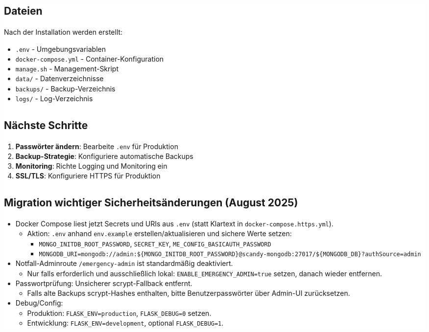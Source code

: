 ## Dateien

Nach der Installation werden erstellt:

- `.env` - Umgebungsvariablen
- `docker-compose.yml` - Container-Konfiguration
- `manage.sh` - Management-Skript
- `data/` - Datenverzeichnisse
- `backups/` - Backup-Verzeichnis
- `logs/` - Log-Verzeichnis

## Nächste Schritte

1. **Passwörter ändern**: Bearbeite `.env` für Produktion
2. **Backup-Strategie**: Konfiguriere automatische Backups
3. **Monitoring**: Richte Logging und Monitoring ein
4. **SSL/TLS**: Konfiguriere HTTPS für Produktion 

## Migration wichtiger Sicherheitsänderungen (August 2025)

- Docker Compose liest jetzt Secrets und URIs aus `.env` (statt Klartext in `docker-compose.https.yml`).
  - Aktion: `.env` anhand `env.example` erstellen/aktualisieren und sichere Werte setzen:
    - `MONGO_INITDB_ROOT_PASSWORD`, `SECRET_KEY`, `ME_CONFIG_BASICAUTH_PASSWORD`
    - `MONGODB_URI=mongodb://admin:${MONGO_INITDB_ROOT_PASSWORD}@scandy-mongodb:27017/${MONGODB_DB}?authSource=admin`
- Notfall-Adminroute `/emergency-admin` ist standardmäßig deaktiviert.
  - Nur falls erforderlich und ausschließlich lokal: `ENABLE_EMERGENCY_ADMIN=true` setzen, danach wieder entfernen.
- Passwortprüfung: Unsicherer scrypt-Fallback entfernt.
  - Falls alte Backups scrypt-Hashes enthalten, bitte Benutzerpasswörter über Admin-UI zurücksetzen.
- Debug/Config:
  - Produktion: `FLASK_ENV=production`, `FLASK_DEBUG=0` setzen.
  - Entwicklung: `FLASK_ENV=development`, optional `FLASK_DEBUG=1`.